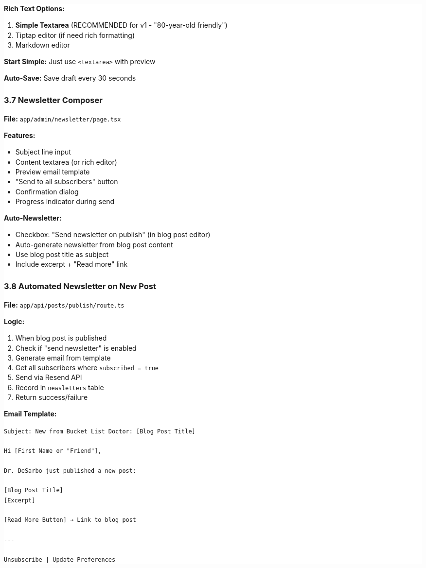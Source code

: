 **Rich Text Options:**
1. **Simple Textarea** (RECOMMENDED for v1 - "80-year-old friendly")
2. Tiptap editor (if need rich formatting)
3. Markdown editor

**Start Simple:** Just use `<textarea>` with preview

**Auto-Save:** Save draft every 30 seconds

### 3.7 Newsletter Composer

**File:** `app/admin/newsletter/page.tsx`

**Features:**
- Subject line input
- Content textarea (or rich editor)
- Preview email template
- "Send to all subscribers" button
- Confirmation dialog
- Progress indicator during send

**Auto-Newsletter:**
- Checkbox: "Send newsletter on publish" (in blog post editor)
- Auto-generate newsletter from blog post content
- Use blog post title as subject
- Include excerpt + "Read more" link

### 3.8 Automated Newsletter on New Post

**File:** `app/api/posts/publish/route.ts`

**Logic:**
1. When blog post is published
2. Check if "send newsletter" is enabled
3. Generate email from template
4. Get all subscribers where `subscribed = true`
5. Send via Resend API
6. Record in `newsletters` table
7. Return success/failure

**Email Template:**
```
Subject: New from Bucket List Doctor: [Blog Post Title]

Hi [First Name or "Friend"],

Dr. DeSarbo just published a new post:

[Blog Post Title]
[Excerpt]

[Read More Button] → Link to blog post

---

Unsubscribe | Update Preferences
```
